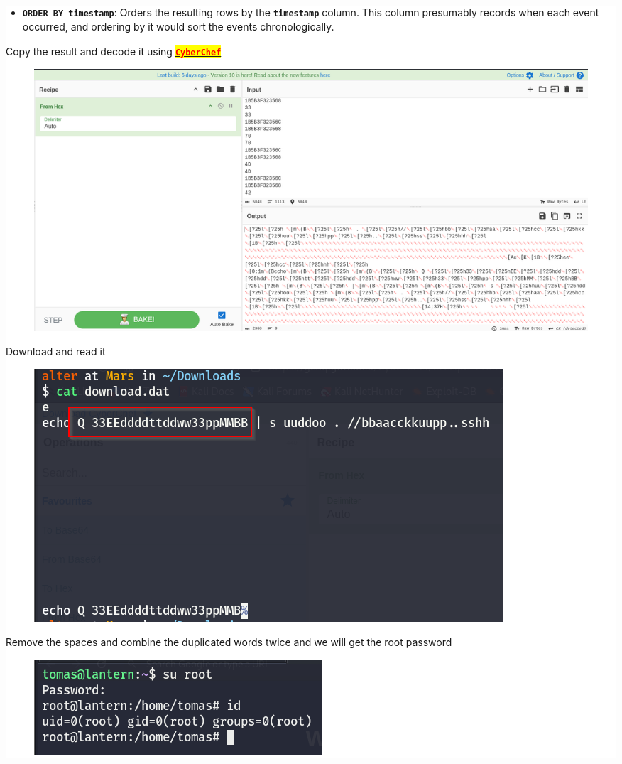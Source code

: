 * **`ORDER BY timestamp`**: Orders the resulting rows by the **`timestamp`** column. This column presumably records when each event occurred, and ordering by it would sort the events chronologically.

Copy the result and decode it using [<mark style="color:red;">**`CyberChef`**</mark>](https://gchq.github.io/CyberChef/)

<figure><img src="../../../.gitbook/assets/image (48).png" alt=""><figcaption></figcaption></figure>

Download and read it

<figure><img src="../../../.gitbook/assets/image (49).png" alt=""><figcaption></figcaption></figure>

Remove the spaces and combine the duplicated words twice and we will get the root password

<figure><img src="../../../.gitbook/assets/image (50).png" alt=""><figcaption></figcaption></figure>
